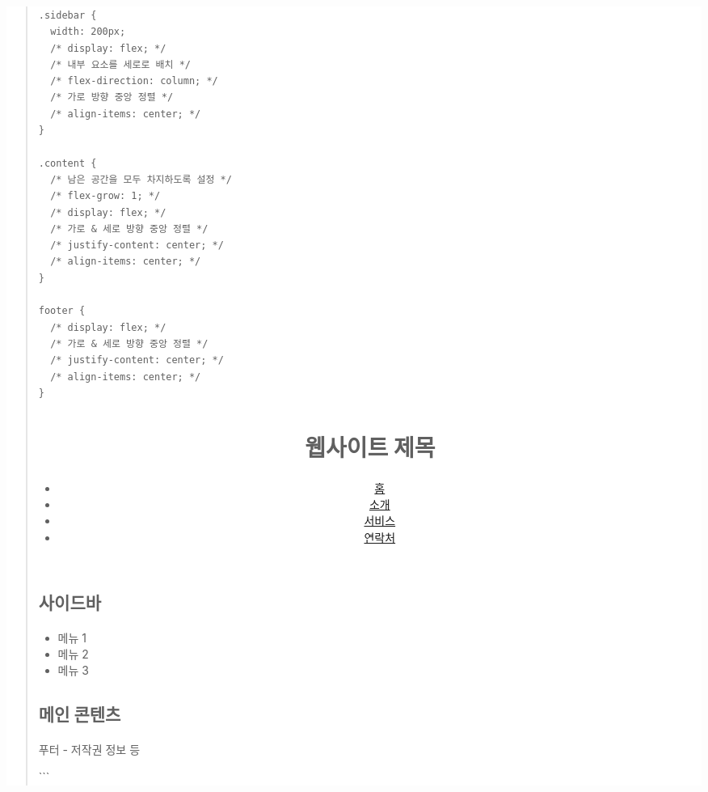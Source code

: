   >     .sidebar {
  >       width: 200px;
  >       /* display: flex; */
  >       /* 내부 요소를 세로로 배치 */
  >       /* flex-direction: column; */
  >       /* 가로 방향 중앙 정렬 */
  >       /* align-items: center; */
  >     }
  > 
  >     .content {
  >       /* 남은 공간을 모두 차지하도록 설정 */
  >       /* flex-grow: 1; */
  >       /* display: flex; */
  >       /* 가로 & 세로 방향 중앙 정렬 */
  >       /* justify-content: center; */
  >       /* align-items: center; */
  >     }
  > 
  >     footer {
  >       /* display: flex; */
  >       /* 가로 & 세로 방향 중앙 정렬 */
  >       /* justify-content: center; */
  >       /* align-items: center; */
  >     }
  >   </style>
  > </head>
  > 
  > <body>
  >   <header class="box">
  >     <h1>웹사이트 제목</h1>
  >     <nav>
  >       <ul>
  >         <li><a href="#home">홈</a></li>
  >         <li><a href="#about">소개</a></li>
  >         <li><a href="#services">서비스</a></li>
  >         <li><a href="#contact">연락처</a></li>
  >       </ul>
  >     </nav>
  >   </header>
  >   <main>
  >     <aside class="sidebar box">
  >       <h2>사이드바</h2>
  >       <ul>
  >         <li>메뉴 1</li>
  >         <li>메뉴 2</li>
  >         <li>메뉴 3</li>
  >       </ul>
  >     </aside>
  >     <section class="content box">
  >       <h2>메인 콘텐츠</h2>
  >     </section>
  >   </main>
  >   <footer class="box">
  >     <p>푸터 - 저작권 정보 등</p>
  >   </footer>
  > </body>
  > 
  > </html>
  > ```
